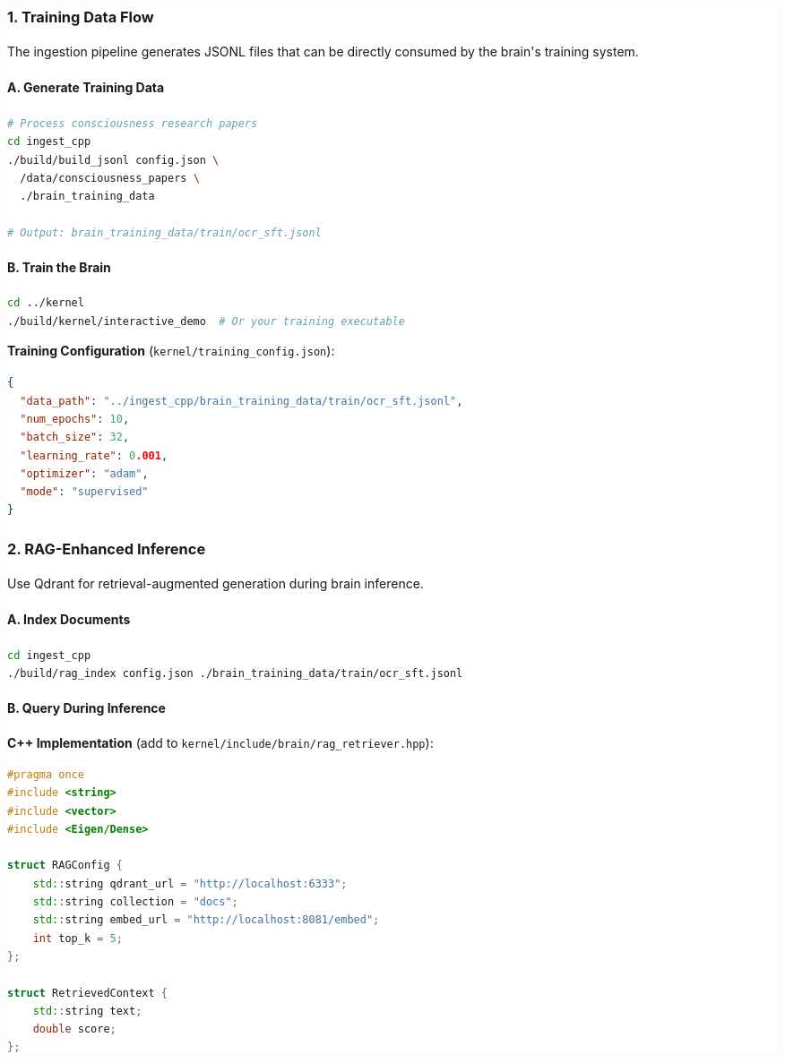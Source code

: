 ### 1. Training Data Flow

The ingestion pipeline generates JSONL files that can be directly consumed by the brain's training system.

#### A. Generate Training Data

```bash
# Process consciousness research papers
cd ingest_cpp
./build/build_jsonl config.json \
  /data/consciousness_papers \
  ./brain_training_data

# Output: brain_training_data/train/ocr_sft.jsonl
```

#### B. Train the Brain

```bash
cd ../kernel
./build/kernel/interactive_demo  # Or your training executable
```

**Training Configuration** (`kernel/training_config.json`):
```json
{
  "data_path": "../ingest_cpp/brain_training_data/train/ocr_sft.jsonl",
  "num_epochs": 10,
  "batch_size": 32,
  "learning_rate": 0.001,
  "optimizer": "adam",
  "mode": "supervised"
}
```

### 2. RAG-Enhanced Inference

Use Qdrant for retrieval-augmented generation during brain inference.

#### A. Index Documents

```bash
cd ingest_cpp
./build/rag_index config.json ./brain_training_data/train/ocr_sft.jsonl
```

#### B. Query During Inference

**C++ Implementation** (add to `kernel/include/brain/rag_retriever.hpp`):

```cpp
#pragma once
#include <string>
#include <vector>
#include <Eigen/Dense>

struct RAGConfig {
    std::string qdrant_url = "http://localhost:6333";
    std::string collection = "docs";
    std::string embed_url = "http://localhost:8081/embed";
    int top_k = 5;
};

struct RetrievedContext {
    std::string text;
    double score;
};
```